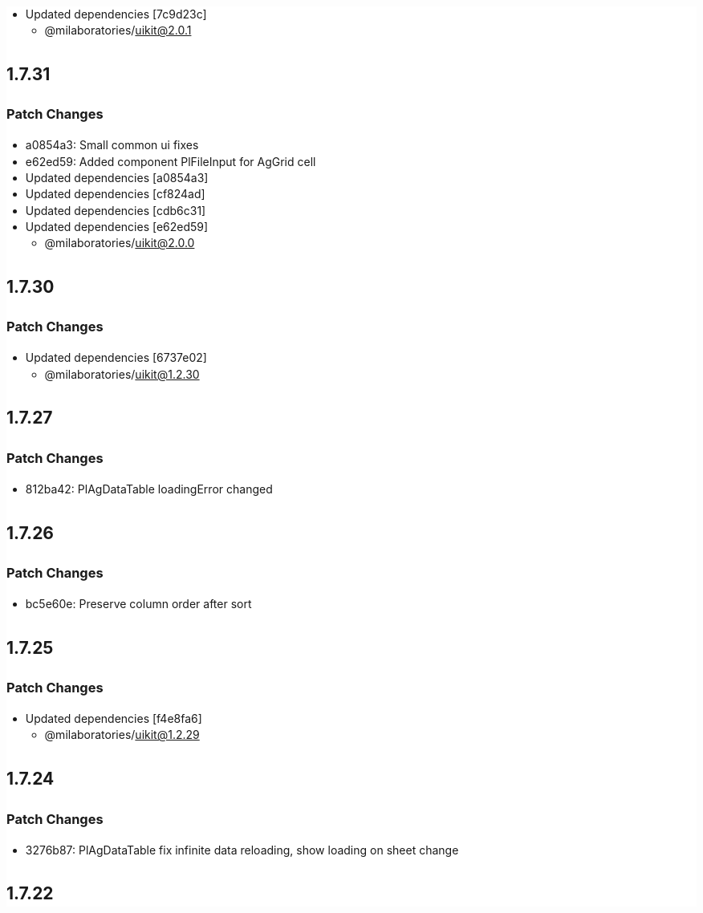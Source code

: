 - Updated dependencies [7c9d23c]
  - @milaboratories/uikit@2.0.1

## 1.7.31

### Patch Changes

- a0854a3: Small common ui fixes
- e62ed59: Added component PlFileInput for AgGrid cell
- Updated dependencies [a0854a3]
- Updated dependencies [cf824ad]
- Updated dependencies [cdb6c31]
- Updated dependencies [e62ed59]
  - @milaboratories/uikit@2.0.0

## 1.7.30

### Patch Changes

- Updated dependencies [6737e02]
  - @milaboratories/uikit@1.2.30

## 1.7.27

### Patch Changes

- 812ba42: PlAgDataTable loadingError changed

## 1.7.26

### Patch Changes

- bc5e60e: Preserve column order after sort

## 1.7.25

### Patch Changes

- Updated dependencies [f4e8fa6]
  - @milaboratories/uikit@1.2.29

## 1.7.24

### Patch Changes

- 3276b87: PlAgDataTable fix infinite data reloading, show loading on sheet change

## 1.7.22
